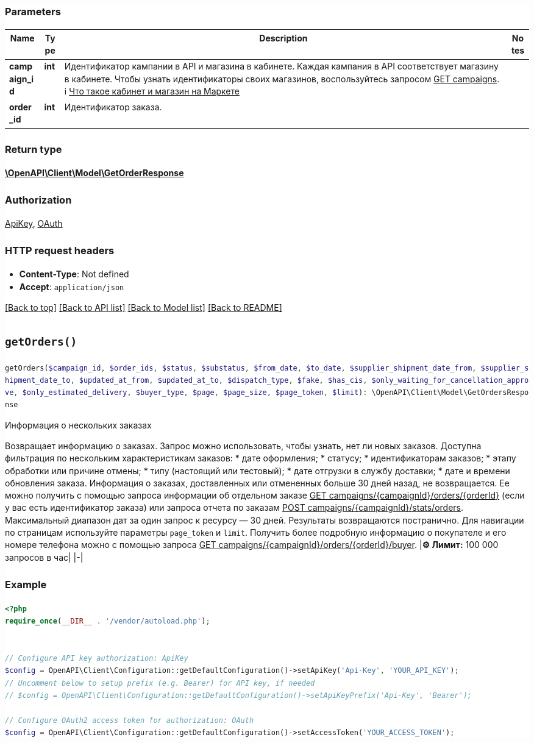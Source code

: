 ### Parameters

| Name | Type | Description  | Notes |
| ------------- | ------------- | ------------- | ------------- |
| **campaign_id** | **int**| Идентификатор кампании в API и магазина в кабинете. Каждая кампания в API соответствует магазину в кабинете.  Чтобы узнать идентификаторы своих магазинов, воспользуйтесь запросом [GET campaigns](../../reference/campaigns/getCampaigns.md).  ℹ️ [Что такое кабинет и магазин на Маркете](https://yandex.ru/support/marketplace/account/introduction.html) | |
| **order_id** | **int**| Идентификатор заказа. | |

### Return type

[**\OpenAPI\Client\Model\GetOrderResponse**](../Model/GetOrderResponse.md)

### Authorization

[ApiKey](../../README.md#ApiKey), [OAuth](../../README.md#OAuth)

### HTTP request headers

- **Content-Type**: Not defined
- **Accept**: `application/json`

[[Back to top]](#) [[Back to API list]](../../README.md#endpoints)
[[Back to Model list]](../../README.md#models)
[[Back to README]](../../README.md)

## `getOrders()`

```php
getOrders($campaign_id, $order_ids, $status, $substatus, $from_date, $to_date, $supplier_shipment_date_from, $supplier_shipment_date_to, $updated_at_from, $updated_at_to, $dispatch_type, $fake, $has_cis, $only_waiting_for_cancellation_approve, $only_estimated_delivery, $buyer_type, $page, $page_size, $page_token, $limit): \OpenAPI\Client\Model\GetOrdersResponse
```

Информация о нескольких заказах

Возвращает информацию о заказах. Запрос можно использовать, чтобы узнать, нет ли новых заказов.  Доступна фильтрация по нескольким характеристикам заказов:  * дате оформления;  * статусу;  * идентификаторам заказов;  * этапу обработки или причине отмены;  * типу (настоящий или тестовый);  * дате отгрузки в службу доставки;  * дате и времени обновления заказа.  Информация о заказах, доставленных или отмененных больше 30 дней назад, не возвращается. Ее можно получить с помощью запроса информации об отдельном заказе [GET campaigns/{campaignId}/orders/{orderId}](../../reference/orders/getOrder.md) (если у вас есть идентификатор заказа) или запроса отчета по заказам [POST campaigns/{campaignId}/stats/orders](../../reference/stats/getOrdersStats.md).  Максимальный диапазон дат за один запрос к ресурсу — 30 дней.  Результаты возвращаются постранично. Для навигации по страницам используйте параметры `page_token` и `limit`.  Получить более подробную информацию о покупателе и его номере телефона можно с помощью запроса [GET campaigns/{campaignId}/orders/{orderId}/buyer](../../reference/orders/getOrderBuyerInfo.md).  |**⚙️ Лимит:** 100 000 запросов в час| |-|

### Example

```php
<?php
require_once(__DIR__ . '/vendor/autoload.php');


// Configure API key authorization: ApiKey
$config = OpenAPI\Client\Configuration::getDefaultConfiguration()->setApiKey('Api-Key', 'YOUR_API_KEY');
// Uncomment below to setup prefix (e.g. Bearer) for API key, if needed
// $config = OpenAPI\Client\Configuration::getDefaultConfiguration()->setApiKeyPrefix('Api-Key', 'Bearer');

// Configure OAuth2 access token for authorization: OAuth
$config = OpenAPI\Client\Configuration::getDefaultConfiguration()->setAccessToken('YOUR_ACCESS_TOKEN');
```